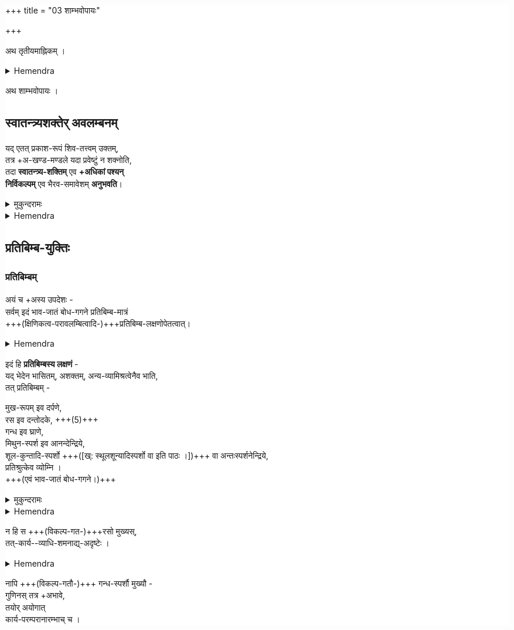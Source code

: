 +++
title = "03 शाम्भवोपायः"

+++

अथ तृतीयमाह्निकम् ।

<details><summary>Hemendra</summary></details>


अथ शाम्भवोपायः ।

## स्वातन्त्र्यशक्तेर् अवलम्बनम्
यद् एतत् प्रकाश-रूपं शिव-तत्त्वम् उक्तम्,  
तत्र +अ-खण्ड-मण्डले यदा प्रवेष्टुं न शक्नोति,  
तदा **स्वातन्त्र्य-शक्तिम्** एव **+अधिकां पश्यन्**  
**निर्विकल्पम्** एव भैरव-समावेशम् **अनुभवति**। 

<details><summary>मुकुन्दरामः</summary></details>

<details><summary>Hemendra</summary></details>

## प्रतिबिम्ब-युक्तिः
### प्रतिबिम्बम्
अयं च +अस्य उपदेशः -   
सर्वम् इदं भाव-जातं बोध-गगने प्रतिबिम्ब-मात्रं  
+++(क्षिणिकत्व-परावलम्बित्वादि-)+++प्रतिबिम्ब-लक्षणोपेतत्वात्।

<details><summary>Hemendra</summary></details>


इदं हि **प्रतिबिम्बस्य लक्षणं** \-  
यद् भेदेन भासितम्, अशक्तम्, अन्य-व्यामिश्रत्वेनैव भाति,  
तत् प्रतिबिम्बम् -  

मुख-रूपम् इव दर्पणे,  
रस इव दन्तोदके, +++(5)+++  
गन्ध इव घ्राणे,  
मिथुन-स्पर्श इव आनन्देन्द्रिये,  
शूल-कुन्तादि-स्पर्शो +++([ख्: स्थूलशून्यादिस्पर्शो वा इति पाठः ।])+++ वा अन्तःस्पर्शनेन्द्रिये,   
प्रतिश्रुत्केव व्योम्नि ।  
+++(एवं भाव-जातं बोध-गगने।)+++

<details><summary>मुकुन्दरामः</summary></details>

<details><summary>Hemendra</summary></details>



न हि स +++(विकल्प-गत-)+++रसो मुख्यस्,  
तत्-कार्य--व्याधि-शमनाद्य्-अदृष्टेः ।

<details><summary>Hemendra</summary></details>



नापि +++(विकल्प-गतौ-)+++ गन्ध-स्पर्शौ मुख्यौ -  
गुणिनस् तत्र +अभावे,  
तयोर् अयोगात्  
कार्य-परम्परानारम्भाच् च ।  
